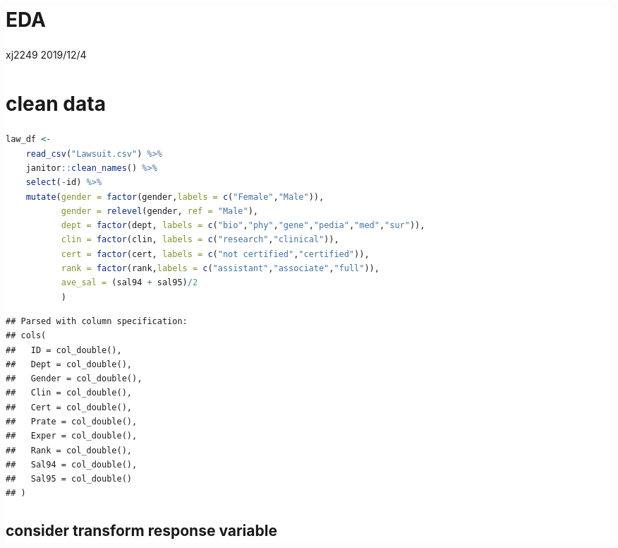 EDA
================
xj2249
2019/12/4

# clean data

``` r
law_df <- 
    read_csv("Lawsuit.csv") %>% 
    janitor::clean_names() %>% 
    select(-id) %>% 
    mutate(gender = factor(gender,labels = c("Female","Male")),
           gender = relevel(gender, ref = "Male"),
           dept = factor(dept, labels = c("bio","phy","gene","pedia","med","sur")),
           clin = factor(clin, labels = c("research","clinical")),
           cert = factor(cert, labels = c("not certified","certified")),
           rank = factor(rank,labels = c("assistant","associate","full")),
           ave_sal = (sal94 + sal95)/2
           )
```

    ## Parsed with column specification:
    ## cols(
    ##   ID = col_double(),
    ##   Dept = col_double(),
    ##   Gender = col_double(),
    ##   Clin = col_double(),
    ##   Cert = col_double(),
    ##   Prate = col_double(),
    ##   Exper = col_double(),
    ##   Rank = col_double(),
    ##   Sal94 = col_double(),
    ##   Sal95 = col_double()
    ## )

## consider transform response variable
